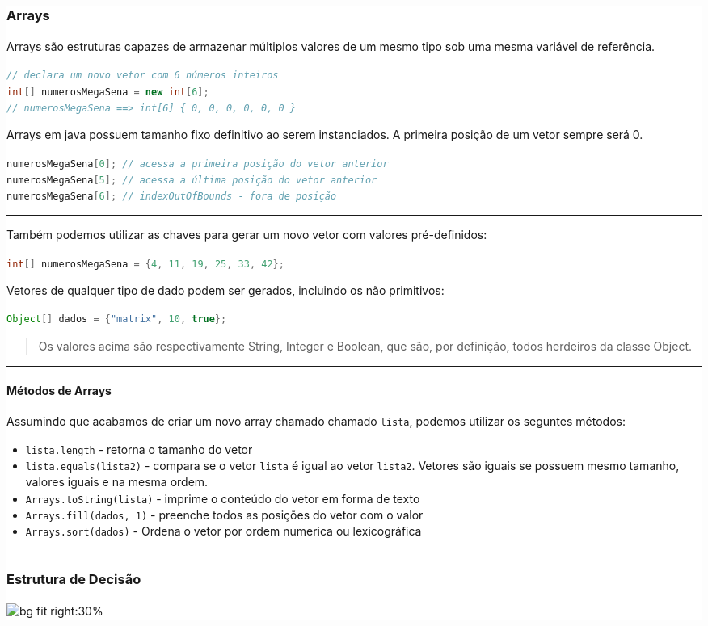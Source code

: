 
### Arrays

Arrays são estruturas capazes de armazenar múltiplos valores de um mesmo tipo sob uma mesma variável de referência.

```java
// declara um novo vetor com 6 números inteiros
int[] numerosMegaSena = new int[6];
// numerosMegaSena ==> int[6] { 0, 0, 0, 0, 0, 0 }
```

Arrays em java possuem tamanho fixo definitivo ao serem instanciados. A primeira posição de um vetor sempre será 0.

```java
numerosMegaSena[0]; // acessa a primeira posição do vetor anterior
numerosMegaSena[5]; // acessa a última posição do vetor anterior
numerosMegaSena[6]; // indexOutOfBounds - fora de posição
```

---

Também podemos utilizar as chaves para gerar um novo vetor com valores pré-definidos:

```java
int[] numerosMegaSena = {4, 11, 19, 25, 33, 42};
```

Vetores de qualquer tipo de dado podem ser gerados, incluindo os não primitivos:

```java
Object[] dados = {"matrix", 10, true};
```

> Os valores acima são respectivamente String, Integer e Boolean, que são, por definição, todos herdeiros da classe Object.

---

#### Métodos de Arrays

Assumindo que acabamos de criar um novo array chamado chamado `lista`, podemos utilizar os seguntes métodos:

* `lista.length` - retorna o tamanho do vetor
* `lista.equals(lista2)` - compara se o vetor `lista` é igual ao vetor `lista2`. Vetores são iguais se possuem mesmo tamanho, valores iguais e na mesma ordem.
* `Arrays.toString(lista)` - imprime o conteúdo do vetor em forma de texto
* `Arrays.fill(dados, 1)` - preenche todos as posições do vetor com o valor
* `Arrays.sort(dados)` - Ordena o vetor por ordem numerica ou lexicográfica

---

### Estrutura de Decisão

![bg fit right:30%](https://apps.univesp.br/novotec/estruturas-de-decisao/assets/ativo_novo_inicio-13.png)
